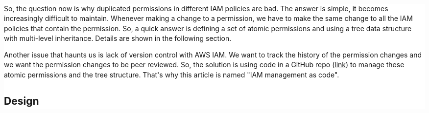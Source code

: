 So, the question now is why duplicated permissions in different IAM policies are bad. The answer is simple, it becomes increasingly difficult to maintain. Whenever making a change to a permission, we have to make the same change to all the IAM policies that contain the permission. So, a quick answer is defining a set of atomic permissions and using a tree data structure with multi-level inheritance. Details are shown in the following section.

Another issue that haunts us is lack of version control with AWS IAM. We want to track the history of the permission changes and we want the permission changes to be peer reviewed. So, the solution is using code in a GitHub repo ([link](https://github.com/alpha-health/aws-iam-management-as-code)) to manage these atomic permissions and the tree structure. That's why this article is named "IAM management as code".


## Design
